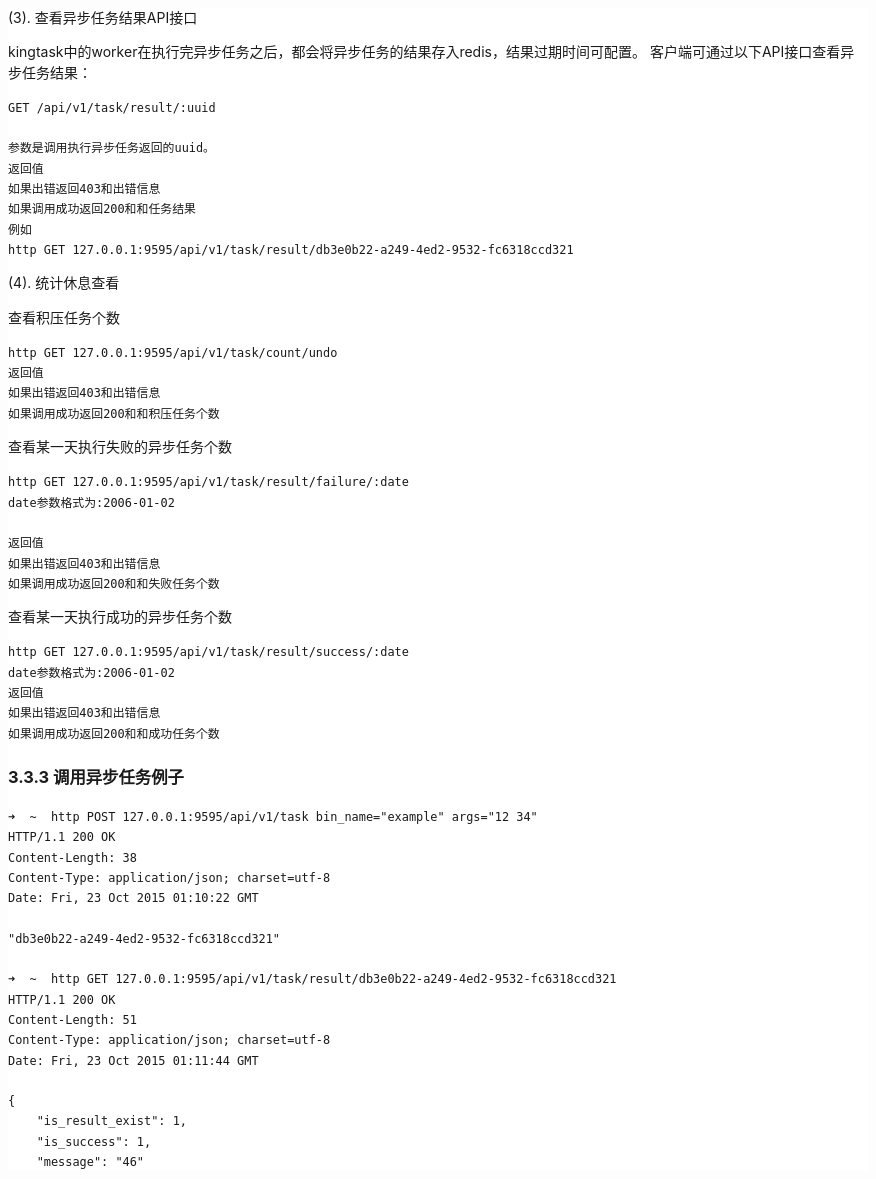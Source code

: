 (3). 查看异步任务结果API接口

kingtask中的worker在执行完异步任务之后，都会将异步任务的结果存入redis，结果过期时间可配置。
客户端可通过以下API接口查看异步任务结果：

```
GET /api/v1/task/result/:uuid

参数是调用执行异步任务返回的uuid。
返回值
如果出错返回403和出错信息
如果调用成功返回200和和任务结果
例如
http GET 127.0.0.1:9595/api/v1/task/result/db3e0b22-a249-4ed2-9532-fc6318ccd321
```

(4). 统计休息查看

查看积压任务个数

```
http GET 127.0.0.1:9595/api/v1/task/count/undo
返回值
如果出错返回403和出错信息
如果调用成功返回200和和积压任务个数

```

查看某一天执行失败的异步任务个数

```
http GET 127.0.0.1:9595/api/v1/task/result/failure/:date
date参数格式为:2006-01-02

返回值
如果出错返回403和出错信息
如果调用成功返回200和和失败任务个数
```

查看某一天执行成功的异步任务个数

```
http GET 127.0.0.1:9595/api/v1/task/result/success/:date
date参数格式为:2006-01-02
返回值
如果出错返回403和出错信息
如果调用成功返回200和和成功任务个数
```

### 3.3.3 调用异步任务例子

```
➜  ~  http POST 127.0.0.1:9595/api/v1/task bin_name="example" args="12 34"
HTTP/1.1 200 OK
Content-Length: 38
Content-Type: application/json; charset=utf-8
Date: Fri, 23 Oct 2015 01:10:22 GMT

"db3e0b22-a249-4ed2-9532-fc6318ccd321"

➜  ~  http GET 127.0.0.1:9595/api/v1/task/result/db3e0b22-a249-4ed2-9532-fc6318ccd321
HTTP/1.1 200 OK
Content-Length: 51
Content-Type: application/json; charset=utf-8
Date: Fri, 23 Oct 2015 01:11:44 GMT

{
    "is_result_exist": 1,
    "is_success": 1,
    "message": "46"
```